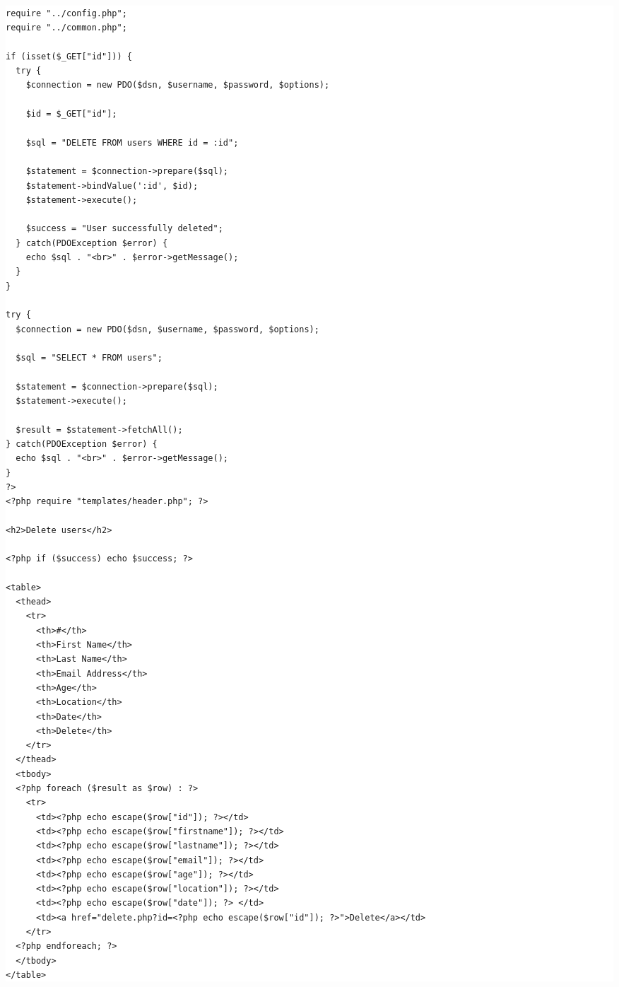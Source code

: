     require "../config.php";
    require "../common.php";
    
    if (isset($_GET["id"])) {
      try {
        $connection = new PDO($dsn, $username, $password, $options);
      
        $id = $_GET["id"];
    
        $sql = "DELETE FROM users WHERE id = :id";
    
        $statement = $connection->prepare($sql);
        $statement->bindValue(':id', $id);
        $statement->execute();
    
        $success = "User successfully deleted";
      } catch(PDOException $error) {
        echo $sql . "<br>" . $error->getMessage();
      }
    }
    
    try {
      $connection = new PDO($dsn, $username, $password, $options);
    
      $sql = "SELECT * FROM users";
    
      $statement = $connection->prepare($sql);
      $statement->execute();
    
      $result = $statement->fetchAll();
    } catch(PDOException $error) {
      echo $sql . "<br>" . $error->getMessage();
    }
    ?>
    <?php require "templates/header.php"; ?>
            
    <h2>Delete users</h2>
    
    <?php if ($success) echo $success; ?>
    
    <table>
      <thead>
        <tr>
          <th>#</th>
          <th>First Name</th>
          <th>Last Name</th>
          <th>Email Address</th>
          <th>Age</th>
          <th>Location</th>
          <th>Date</th>
          <th>Delete</th>
        </tr>
      </thead>
      <tbody>
      <?php foreach ($result as $row) : ?>
        <tr>
          <td><?php echo escape($row["id"]); ?></td>
          <td><?php echo escape($row["firstname"]); ?></td>
          <td><?php echo escape($row["lastname"]); ?></td>
          <td><?php echo escape($row["email"]); ?></td>
          <td><?php echo escape($row["age"]); ?></td>
          <td><?php echo escape($row["location"]); ?></td>
          <td><?php echo escape($row["date"]); ?> </td>
          <td><a href="delete.php?id=<?php echo escape($row["id"]); ?>">Delete</a></td>
        </tr>
      <?php endforeach; ?>
      </tbody>
    </table>
    